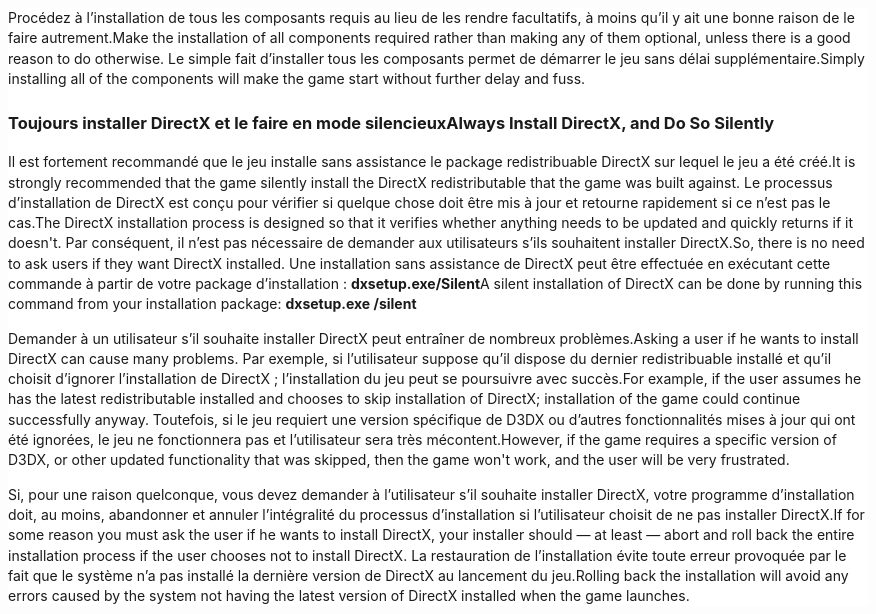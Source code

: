 <span data-ttu-id="9abcd-154">Procédez à l’installation de tous les composants requis au lieu de les rendre facultatifs, à moins qu’il y ait une bonne raison de le faire autrement.</span><span class="sxs-lookup"><span data-stu-id="9abcd-154">Make the installation of all components required rather than making any of them optional, unless there is a good reason to do otherwise.</span></span> <span data-ttu-id="9abcd-155">Le simple fait d’installer tous les composants permet de démarrer le jeu sans délai supplémentaire.</span><span class="sxs-lookup"><span data-stu-id="9abcd-155">Simply installing all of the components will make the game start without further delay and fuss.</span></span>

### <a name="always-install-directx-and-do-so-silently"></a><span data-ttu-id="9abcd-156">Toujours installer DirectX et le faire en mode silencieux</span><span class="sxs-lookup"><span data-stu-id="9abcd-156">Always Install DirectX, and Do So Silently</span></span>

<span data-ttu-id="9abcd-157">Il est fortement recommandé que le jeu installe sans assistance le package redistribuable DirectX sur lequel le jeu a été créé.</span><span class="sxs-lookup"><span data-stu-id="9abcd-157">It is strongly recommended that the game silently install the DirectX redistributable that the game was built against.</span></span> <span data-ttu-id="9abcd-158">Le processus d’installation de DirectX est conçu pour vérifier si quelque chose doit être mis à jour et retourne rapidement si ce n’est pas le cas.</span><span class="sxs-lookup"><span data-stu-id="9abcd-158">The DirectX installation process is designed so that it verifies whether anything needs to be updated and quickly returns if it doesn't.</span></span> <span data-ttu-id="9abcd-159">Par conséquent, il n’est pas nécessaire de demander aux utilisateurs s’ils souhaitent installer DirectX.</span><span class="sxs-lookup"><span data-stu-id="9abcd-159">So, there is no need to ask users if they want DirectX installed.</span></span> <span data-ttu-id="9abcd-160">Une installation sans assistance de DirectX peut être effectuée en exécutant cette commande à partir de votre package d’installation : **dxsetup.exe/Silent**</span><span class="sxs-lookup"><span data-stu-id="9abcd-160">A silent installation of DirectX can be done by running this command from your installation package: **dxsetup.exe /silent**</span></span>

<span data-ttu-id="9abcd-161">Demander à un utilisateur s’il souhaite installer DirectX peut entraîner de nombreux problèmes.</span><span class="sxs-lookup"><span data-stu-id="9abcd-161">Asking a user if he wants to install DirectX can cause many problems.</span></span> <span data-ttu-id="9abcd-162">Par exemple, si l’utilisateur suppose qu’il dispose du dernier redistribuable installé et qu’il choisit d’ignorer l’installation de DirectX ; l’installation du jeu peut se poursuivre avec succès.</span><span class="sxs-lookup"><span data-stu-id="9abcd-162">For example, if the user assumes he has the latest redistributable installed and chooses to skip installation of DirectX; installation of the game could continue successfully anyway.</span></span> <span data-ttu-id="9abcd-163">Toutefois, si le jeu requiert une version spécifique de D3DX ou d’autres fonctionnalités mises à jour qui ont été ignorées, le jeu ne fonctionnera pas et l’utilisateur sera très mécontent.</span><span class="sxs-lookup"><span data-stu-id="9abcd-163">However, if the game requires a specific version of D3DX, or other updated functionality that was skipped, then the game won't work, and the user will be very frustrated.</span></span>

<span data-ttu-id="9abcd-164">Si, pour une raison quelconque, vous devez demander à l’utilisateur s’il souhaite installer DirectX, votre programme d’installation doit, au moins, abandonner et annuler l’intégralité du processus d’installation si l’utilisateur choisit de ne pas installer DirectX.</span><span class="sxs-lookup"><span data-stu-id="9abcd-164">If for some reason you must ask the user if he wants to install DirectX, your installer should — at least — abort and roll back the entire installation process if the user chooses not to install DirectX.</span></span> <span data-ttu-id="9abcd-165">La restauration de l’installation évite toute erreur provoquée par le fait que le système n’a pas installé la dernière version de DirectX au lancement du jeu.</span><span class="sxs-lookup"><span data-stu-id="9abcd-165">Rolling back the installation will avoid any errors caused by the system not having the latest version of DirectX installed when the game launches.</span></span>
